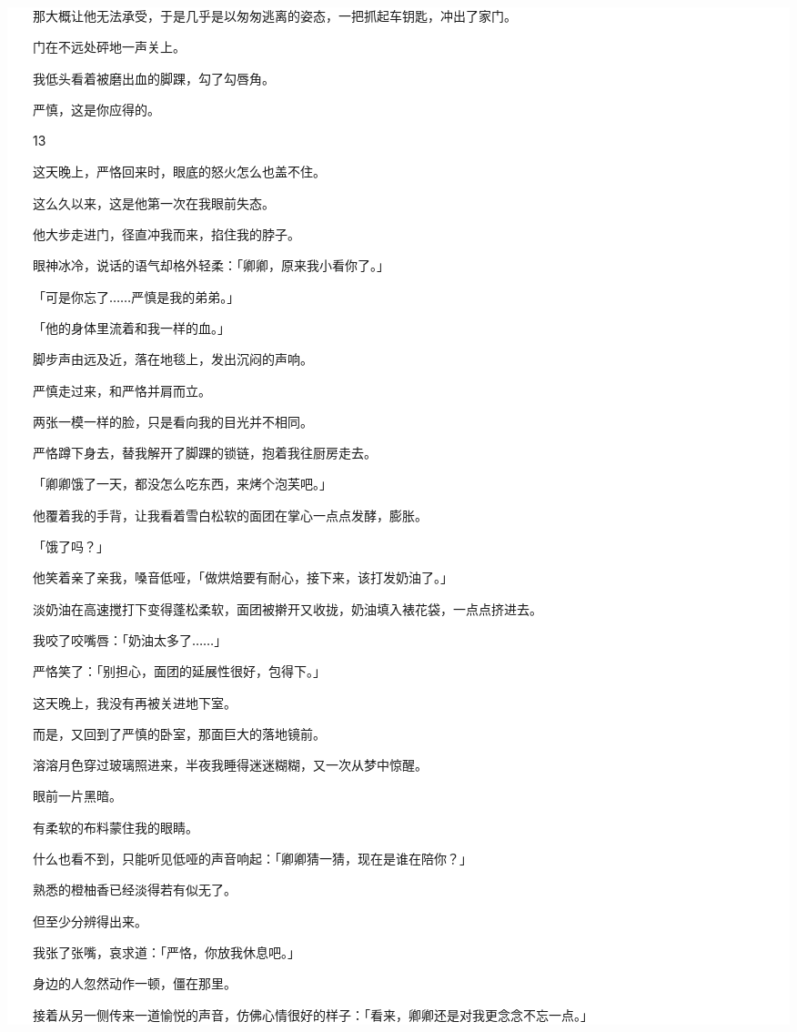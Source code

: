 &emsp;&emsp;那大概让他无法承受，于是几乎是以匆匆逃离的姿态，一把抓起车钥匙，冲出了家门。  
  
&emsp;&emsp;门在不远处砰地一声关上。  
  
&emsp;&emsp;我低头看着被磨出血的脚踝，勾了勾唇角。  
  
&emsp;&emsp;严慎，这是你应得的。  
  
&emsp;&emsp;13  
  
&emsp;&emsp;这天晚上，严恪回来时，眼底的怒火怎么也盖不住。  
  
&emsp;&emsp;这么久以来，这是他第一次在我眼前失态。  
  
&emsp;&emsp;他大步走进门，径直冲我而来，掐住我的脖子。  
  
&emsp;&emsp;眼神冰冷，说话的语气却格外轻柔：「卿卿，原来我小看你了。」  
  
&emsp;&emsp;「可是你忘了……严慎是我的弟弟。」  
  
&emsp;&emsp;「他的身体里流着和我一样的血。」  
  
&emsp;&emsp;脚步声由远及近，落在地毯上，发出沉闷的声响。  
  
&emsp;&emsp;严慎走过来，和严恪并肩而立。  
  
&emsp;&emsp;两张一模一样的脸，只是看向我的目光并不相同。  
  
&emsp;&emsp;严恪蹲下身去，替我解开了脚踝的锁链，抱着我往厨房走去。  
  
&emsp;&emsp;「卿卿饿了一天，都没怎么吃东西，来烤个泡芙吧。」  
  
&emsp;&emsp;他覆着我的手背，让我看着雪白松软的面团在掌心一点点发酵，膨胀。  
  
&emsp;&emsp;「饿了吗？」  
  
&emsp;&emsp;他笑着亲了亲我，嗓音低哑，「做烘焙要有耐心，接下来，该打发奶油了。」  
  
&emsp;&emsp;淡奶油在高速搅打下变得蓬松柔软，面团被擀开又收拢，奶油填入裱花袋，一点点挤进去。  
  
&emsp;&emsp;我咬了咬嘴唇：「奶油太多了……」  
  
&emsp;&emsp;严恪笑了：「别担心，面团的延展性很好，包得下。」  
  
&emsp;&emsp;这天晚上，我没有再被关进地下室。  
  
&emsp;&emsp;而是，又回到了严慎的卧室，那面巨大的落地镜前。  
  
&emsp;&emsp;溶溶月色穿过玻璃照进来，半夜我睡得迷迷糊糊，又一次从梦中惊醒。  
  
&emsp;&emsp;眼前一片黑暗。  
  
&emsp;&emsp;有柔软的布料蒙住我的眼睛。  
  
&emsp;&emsp;什么也看不到，只能听见低哑的声音响起：「卿卿猜一猜，现在是谁在陪你？」  
  
&emsp;&emsp;熟悉的橙柚香已经淡得若有似无了。  
  
&emsp;&emsp;但至少分辨得出来。  
  
&emsp;&emsp;我张了张嘴，哀求道：「严恪，你放我休息吧。」  
  
&emsp;&emsp;身边的人忽然动作一顿，僵在那里。  
  
&emsp;&emsp;接着从另一侧传来一道愉悦的声音，仿佛心情很好的样子：「看来，卿卿还是对我更念念不忘一点。」  
  